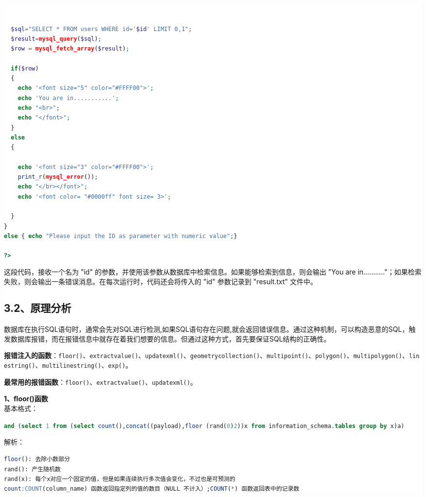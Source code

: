 ```php


  $sql="SELECT * FROM users WHERE id='$id' LIMIT 0,1";
  $result=mysql_query($sql);
  $row = mysql_fetch_array($result);

  if($row)
  {
    echo '<font size="5" color="#FFFF00">';	
    echo 'You are in...........';
    echo "<br>";
    echo "</font>";
  }
  else 
  {

    echo '<font size="3" color="#FFFF00">';
    print_r(mysql_error());
    echo "</br></font>";	
    echo '<font color= "#0000ff" font size= 3>';	

  }
}
else { echo "Please input the ID as parameter with numeric value";}

?>
```

这段代码，接收一个名为 "id" 的参数，并使用该参数从数据库中检索信息。如果能够检索到信息，则会输出 "You are in..........."；如果检索失败，则会输出一条错误消息。在每次运行时，代码还会将传入的 "id" 参数记录到 "result.txt" 文件中。


## 3.2、原理分析
数据库在执行SQL语句时，通常会先对SQL进行检测,如果SQL语句存在问题,就会返回错误信息。通过这种机制，可以构造恶意的SQL，触发数据库报错，而在报错信息中就存在着我们想要的信息。但通过这种方式，首先要保证SQL结构的正确性。

**报错注入的函数**：`floor()`、`extractvalue()`、`updatexml()`、`geometrycollection()`、`multipoint()`、`polygon()`、`multipolygon()`、`linestring()`、`multilinestring()`、`exp()`。

**最常用的报错函数**：`floor()`、`extractvalue()`、`updatexml()`。

**1、floor()函数**<br />基本格式：
```sql
and (select 1 from (select count(),concat((payload),floor (rand(0)2))x from information_schema.tables group by x)a)
```

解析：
```sql
floor(): 去除小数部分
rand(): 产生随机数
rand(x): 每个x对应一个固定的值，但是如果连续执行多次值会变化，不过也是可预测的
count:COUNT(column_name) 函数返回指定列的值的数目（NULL 不计入）;COUNT(*) 函数返回表中的记录数
```
